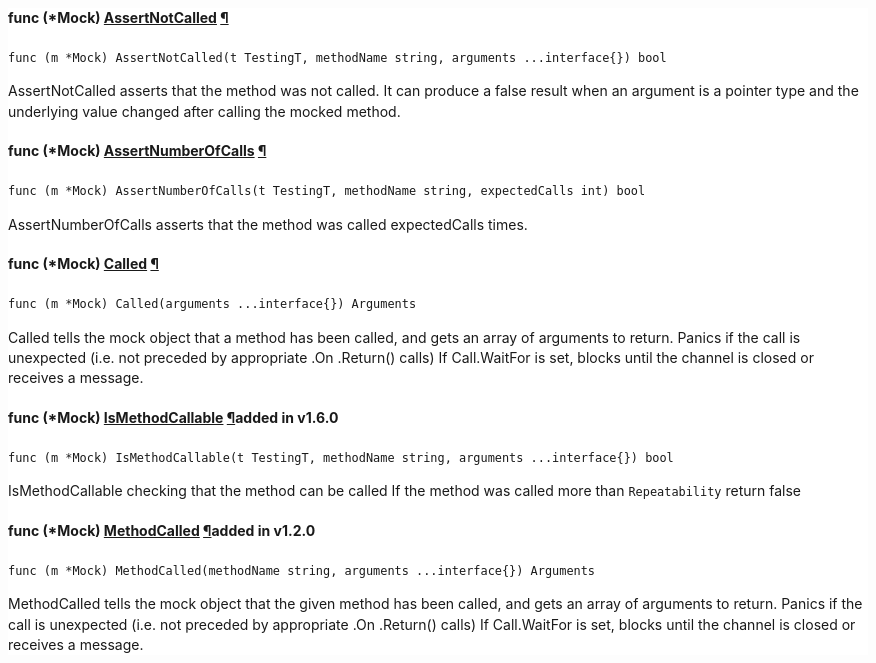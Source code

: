 #### func (*Mock) [AssertNotCalled](https://github.com/stretchr/testify/blob/v1.10.0/mock/mock.go#L692) [¶](https://pkg.go.dev/github.com/stretchr/testify/mock#Mock.AssertNotCalled)

```
func (m *Mock) AssertNotCalled(t TestingT, methodName string, arguments ...interface{}) bool
```

AssertNotCalled asserts that the method was not called. It can produce a false result when an argument is a pointer type and the underlying value changed after calling the mocked method.

#### func (*Mock) [AssertNumberOfCalls](https://github.com/stretchr/testify/blob/v1.10.0/mock/mock.go#L652) [¶](https://pkg.go.dev/github.com/stretchr/testify/mock#Mock.AssertNumberOfCalls)

```
func (m *Mock) AssertNumberOfCalls(t TestingT, methodName string, expectedCalls int) bool
```

AssertNumberOfCalls asserts that the method was called expectedCalls times.

#### func (*Mock) [Called](https://github.com/stretchr/testify/blob/v1.10.0/mock/mock.go#L465) [¶](https://pkg.go.dev/github.com/stretchr/testify/mock#Mock.Called)

```
func (m *Mock) Called(arguments ...interface{}) Arguments
```

Called tells the mock object that a method has been called, and gets an array of arguments to return. Panics if the call is unexpected (i.e. not preceded by appropriate .On .Return() calls) If Call.WaitFor is set, blocks until the channel is closed or receives a message.

#### func (*Mock) [IsMethodCallable](https://github.com/stretchr/testify/blob/v1.10.0/mock/mock.go#L707) [¶](https://pkg.go.dev/github.com/stretchr/testify/mock#Mock.IsMethodCallable)added in v1.6.0

```
func (m *Mock) IsMethodCallable(t TestingT, methodName string, arguments ...interface{}) bool
```

IsMethodCallable checking that the method can be called If the method was called more than `Repeatability` return false

#### func (*Mock) [MethodCalled](https://github.com/stretchr/testify/blob/v1.10.0/mock/mock.go#L488) [¶](https://pkg.go.dev/github.com/stretchr/testify/mock#Mock.MethodCalled)added in v1.2.0

```
func (m *Mock) MethodCalled(methodName string, arguments ...interface{}) Arguments
```

MethodCalled tells the mock object that the given method has been called, and gets an array of arguments to return. Panics if the call is unexpected (i.e. not preceded by appropriate .On .Return() calls) If Call.WaitFor is set, blocks until the channel is closed or receives a message.
